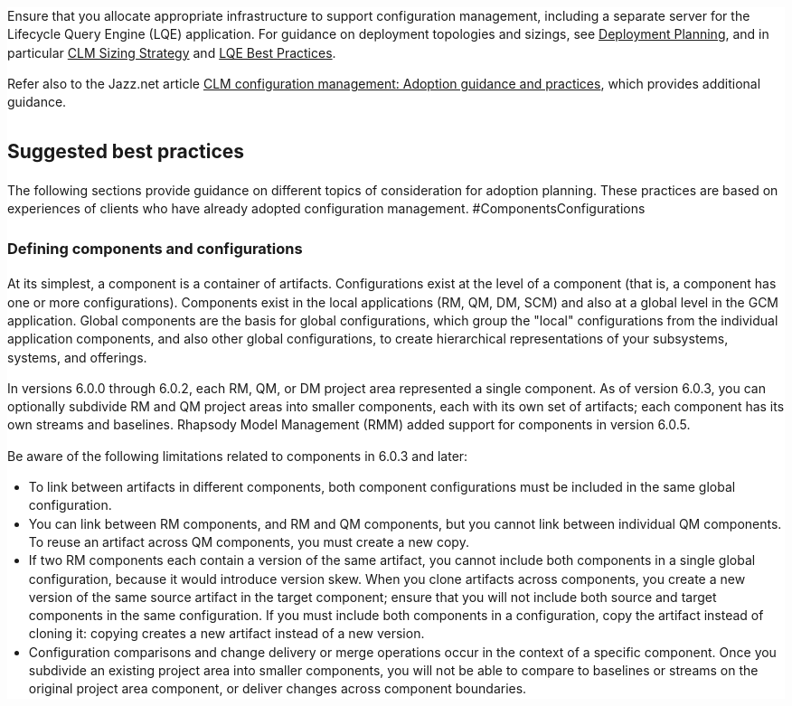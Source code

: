 Ensure that you allocate appropriate infrastructure to support
configuration management, including a separate server for the Lifecycle
Query Engine (LQE) application. For guidance on deployment topologies
and sizings, see [Deployment Planning](DeploymentPlanningAndDesign), and
in particular [CLM Sizing Strategy](CLMSizingStrategy60) and [LQE Best
Practices](LifecycleQueryEngineBestPractices).

Refer also to the Jazz.net article [CLM configuration management:
Adoption guidance and
practices](https://jazz.net/library/article/90557), which provides
additional guidance.

## Suggested best practices

The following sections provide guidance on different topics of
consideration for adoption planning. These practices are based on
experiences of clients who have already adopted configuration
management. \#ComponentsConfigurations

### Defining components and configurations

At its simplest, a component is a container of artifacts. Configurations
exist at the level of a component (that is, a component has one or more
configurations). Components exist in the local applications (RM, QM, DM,
SCM) and also at a global level in the GCM application. Global
components are the basis for global configurations, which group the
"local" configurations from the individual application components, and
also other global configurations, to create hierarchical representations
of your subsystems, systems, and offerings.

In versions 6.0.0 through 6.0.2, each RM, QM, or DM project area
represented a single component. As of version 6.0.3, you can optionally
subdivide RM and QM project areas into smaller components, each with its
own set of artifacts; each component has its own streams and baselines.
Rhapsody Model Management (RMM) added support for components in version
6.0.5.

Be aware of the following limitations related to components in 6.0.3 and
later:

-   To link between artifacts in different components, both component
    configurations must be included in the same global configuration.
-   You can link between RM components, and RM and QM components, but
    you cannot link between individual QM components. To reuse an
    artifact across QM components, you must create a new copy.
-   If two RM components each contain a version of the same artifact,
    you cannot include both components in a single global configuration,
    because it would introduce version skew. When you clone artifacts
    across components, you create a new version of the same source
    artifact in the target component; ensure that you will not include
    both source and target components in the same configuration. If you
    must include both components in a configuration, copy the artifact
    instead of cloning it: copying creates a new artifact instead of a
    new version.
-   Configuration comparisons and change delivery or merge operations
    occur in the context of a specific component. Once you subdivide an
    existing project area into smaller components, you will not be able
    to compare to baselines or streams on the original project area
    component, or deliver changes across component boundaries.
